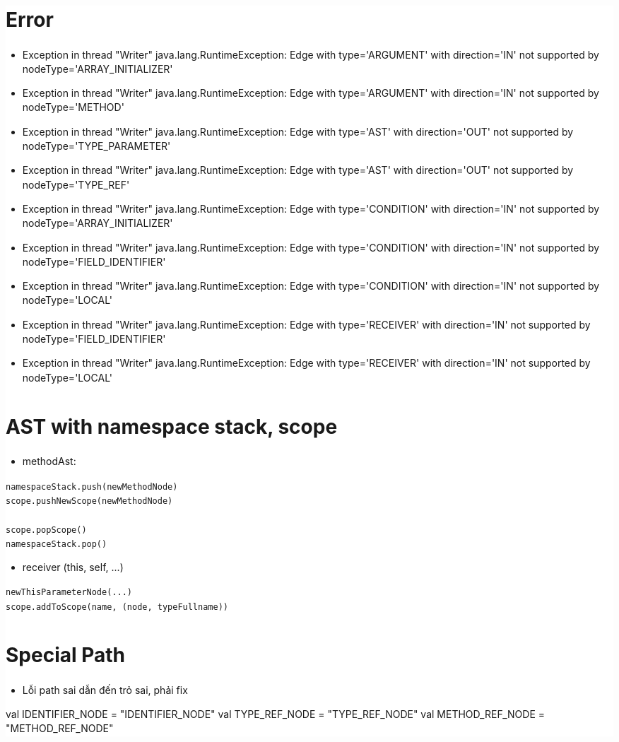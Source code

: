 # Error

- Exception in thread "Writer" java.lang.RuntimeException: Edge with type='ARGUMENT' with direction='IN' not supported by nodeType='ARRAY_INITIALIZER'

- Exception in thread "Writer" java.lang.RuntimeException: Edge with type='ARGUMENT' with direction='IN' not supported by nodeType='METHOD'

- Exception in thread "Writer" java.lang.RuntimeException: Edge with type='AST' with direction='OUT' not supported by nodeType='TYPE_PARAMETER'

- Exception in thread "Writer" java.lang.RuntimeException: Edge with type='AST' with direction='OUT' not supported by nodeType='TYPE_REF'

- Exception in thread "Writer" java.lang.RuntimeException: Edge with type='CONDITION' with direction='IN' not supported by nodeType='ARRAY_INITIALIZER'

- Exception in thread "Writer" java.lang.RuntimeException: Edge with type='CONDITION' with direction='IN' not supported by nodeType='FIELD_IDENTIFIER'

- Exception in thread "Writer" java.lang.RuntimeException: Edge with type='CONDITION' with direction='IN' not supported by nodeType='LOCAL'

- Exception in thread "Writer" java.lang.RuntimeException: Edge with type='RECEIVER' with direction='IN' not supported by nodeType='FIELD_IDENTIFIER'

- Exception in thread "Writer" java.lang.RuntimeException: Edge with type='RECEIVER' with direction='IN' not supported by nodeType='LOCAL'

# AST with namespace stack, scope

- methodAst:

```
namespaceStack.push(newMethodNode)
scope.pushNewScope(newMethodNode)

scope.popScope()
namespaceStack.pop()
```

- receiver (this, self, ...)

```
newThisParameterNode(...)
scope.addToScope(name, (node, typeFullname))
```

# Special Path

- Lỗi path sai dẫn đến trỏ sai, phải fix

val IDENTIFIER_NODE = "IDENTIFIER_NODE"
val TYPE_REF_NODE = "TYPE_REF_NODE"
val METHOD_REF_NODE = "METHOD_REF_NODE"
